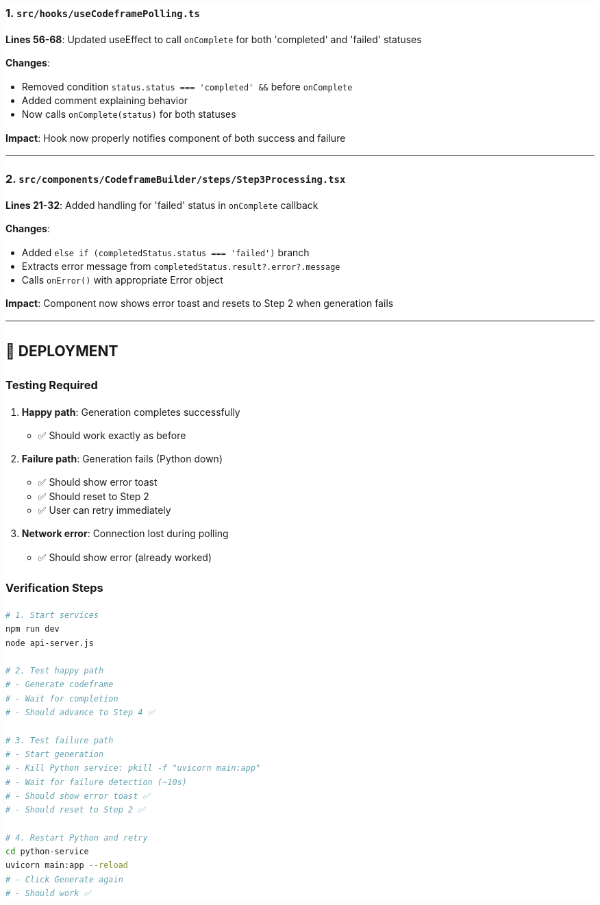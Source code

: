 ### 1. `src/hooks/useCodeframePolling.ts`

**Lines 56-68**: Updated useEffect to call `onComplete` for both 'completed' and 'failed' statuses

**Changes**:
- Removed condition `status.status === 'completed' &&` before `onComplete`
- Added comment explaining behavior
- Now calls `onComplete(status)` for both statuses

**Impact**: Hook now properly notifies component of both success and failure

---

### 2. `src/components/CodeframeBuilder/steps/Step3Processing.tsx`

**Lines 21-32**: Added handling for 'failed' status in `onComplete` callback

**Changes**:
- Added `else if (completedStatus.status === 'failed')` branch
- Extracts error message from `completedStatus.result?.error?.message`
- Calls `onError()` with appropriate Error object

**Impact**: Component now shows error toast and resets to Step 2 when generation fails

---

## 🚀 DEPLOYMENT

### Testing Required

1. **Happy path**: Generation completes successfully
   - ✅ Should work exactly as before

2. **Failure path**: Generation fails (Python down)
   - ✅ Should show error toast
   - ✅ Should reset to Step 2
   - ✅ User can retry immediately

3. **Network error**: Connection lost during polling
   - ✅ Should show error (already worked)

### Verification Steps

```bash
# 1. Start services
npm run dev
node api-server.js

# 2. Test happy path
# - Generate codeframe
# - Wait for completion
# - Should advance to Step 4 ✅

# 3. Test failure path
# - Start generation
# - Kill Python service: pkill -f "uvicorn main:app"
# - Wait for failure detection (~10s)
# - Should show error toast ✅
# - Should reset to Step 2 ✅

# 4. Restart Python and retry
cd python-service
uvicorn main:app --reload
# - Click Generate again
# - Should work ✅
```